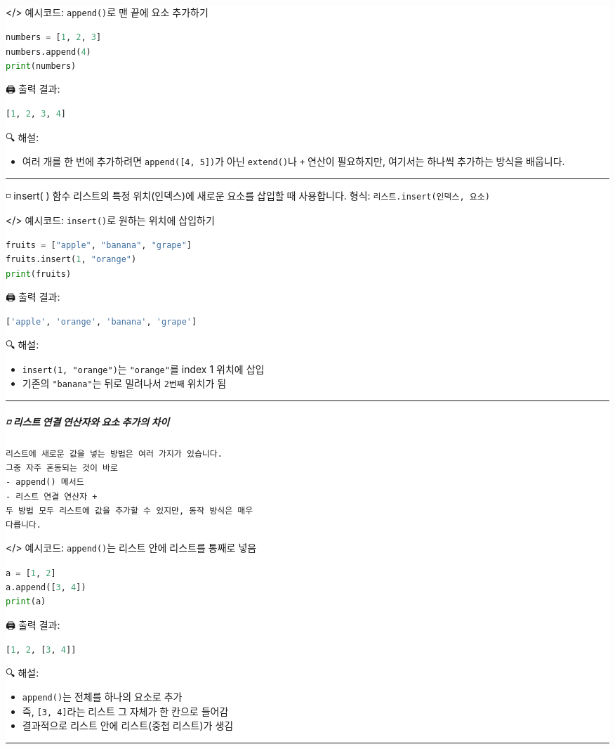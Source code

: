 </> 예시코드: `append()`로 맨 끝에 요소 추가하기
``` python
numbers = [1, 2, 3]
numbers.append(4)
print(numbers)
```

🖨️ 출력 결과:
```python
[1, 2, 3, 4]
```

🔍 해설:
- 여러 개를 한 번에 추가하려면 `append([4, 5])`가 아닌 `extend()`나 `+` 연산이 필요하지만,  여기서는 하나씩 추가하는 방식을 배웁니다.
---
◽ insert( ) 함수
	리스트의 특정 위치(인덱스)에 새로운 요소를 삽입할 때 사용합니다.
	형식: `리스트.insert(인덱스, 요소)`

</> 예시코드: `insert()`로 원하는 위치에 삽입하기
```python
fruits = ["apple", "banana", "grape"] 
fruits.insert(1, "orange") 
print(fruits)
```

🖨️ 출력 결과:
```python
['apple', 'orange', 'banana', 'grape']
```

🔍 해설:
- `insert(1, "orange")`는 `"orange"`를 index 1 위치에 삽입
- 기존의 `"banana"`는 뒤로 밀려나서 `2번째` 위치가 됨
---
##### ◽ 리스트 연결 연산자와 요소 추가의 차이
	리스트에 새로운 값을 넣는 방법은 여러 가지가 있습니다. 
	그중 자주 혼동되는 것이 바로
	- append() 메서드
	- 리스트 연결 연산자 +
	두 방법 모두 리스트에 값을 추가할 수 있지만, 동작 방식은 매우 
	다릅니다.

</> 예시코드: `append()`는 리스트 안에 리스트를 통째로 넣음
```python
a = [1, 2] 
a.append([3, 4]) 
print(a)
```

🖨️ 출력 결과:
```python
[1, 2, [3, 4]]
```

🔍 해설:
- `append()`는 전체를 하나의 요소로 추가
- 즉, `[3, 4]`라는 리스트 그 자체가 한 칸으로 들어감
- 결과적으로 리스트 안에 리스트(중첩 리스트)가 생김

---